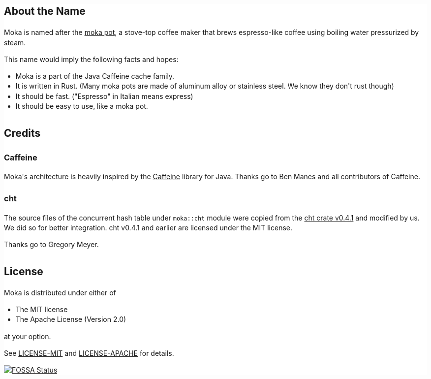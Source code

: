 [gh-pull-024]: https://github.com/moka-rs/moka/pull/24
[gh-pull-105]: https://github.com/moka-rs/moka/pull/105
[gh-pull-145]: https://github.com/moka-rs/moka/pull/145
[gh-pull-248]: https://github.com/moka-rs/moka/pull/248
[gh-pull-294]: https://github.com/moka-rs/moka/pull/294
[gh-pull-316]: https://github.com/moka-rs/moka/pull/316
[gh-pull-370]: https://github.com/moka-rs/moka/pull/370

[cache-stats]: https://github.com/moka-rs/moka/issues/234
[restore]: https://github.com/moka-rs/moka/issues/314

## About the Name

Moka is named after the [moka pot][moka-pot-wikipedia], a stove-top coffee maker that
brews espresso-like coffee using boiling water pressurized by steam.

This name would imply the following facts and hopes:

- Moka is a part of the Java Caffeine cache family.
- It is written in Rust. (Many moka pots are made of aluminum alloy or stainless
  steel. We know they don't rust though)
- It should be fast. ("Espresso" in Italian means express)
- It should be easy to use, like a moka pot.

[moka-pot-wikipedia]: https://en.wikipedia.org/wiki/Moka_pot


## Credits

### Caffeine

Moka's architecture is heavily inspired by the [Caffeine][caffeine-git] library for
Java. Thanks go to Ben Manes and all contributors of Caffeine.


### cht

The source files of the concurrent hash table under `moka::cht` module were copied
from the [cht crate v0.4.1][cht-v041] and modified by us. We did so for better
integration. cht v0.4.1 and earlier are licensed under the MIT license.

Thanks go to Gregory Meyer.

[cht-v041]: https://github.com/Gregory-Meyer/cht/tree/v0.4.1


## License

Moka is distributed under either of

- The MIT license
- The Apache License (Version 2.0)

at your option.

See [LICENSE-MIT](LICENSE-MIT) and [LICENSE-APACHE](LICENSE-APACHE) for details.

[![FOSSA Status](https://app.fossa.com/api/projects/git%2Bgithub.com%2Fmoka-rs%2Fmoka.svg?type=large)](https://app.fossa.com/projects/git%2Bgithub.com%2Fmoka-rs%2Fmoka?ref=badge_large)


[gh-actions-badge]: https://github.com/moka-rs/moka/workflows/CI/badge.svg
[release-badge]: https://img.shields.io/crates/v/moka.svg
[docs-badge]: https://docs.rs/moka/badge.svg
[deps-rs-badge]: https://deps.rs/repo/github/moka-rs/moka/status.svg
[coveralls-badge]: https://coveralls.io/repos/github/moka-rs/moka/badge.svg?branch=main
[license-badge]: https://img.shields.io/crates/l/moka.svg
[fossa-badge]: https://app.fossa.com/api/projects/git%2Bgithub.com%2Fmoka-rs%2Fmoka.svg?type=shield
[gh-actions]: https://github.com/moka-rs/moka/actions?query=workflow%3ACI
[crate]: https://crates.io/crates/moka
[docs]: https://docs.rs/moka
[deps-rs]: https://deps.rs/repo/github/moka-rs/moka
[coveralls]: https://coveralls.io/github/moka-rs/moka?branch=main
[fossa]: https://app.fossa.com/projects/git%2Bgithub.com%2Fmoka-rs%2Fmoka?ref=badge_shield
[caffeine-git]: https://github.com/ben-manes/caffeine
[tiny-lfu]: https://github.com/moka-rs/moka/wiki#admission-and-eviction-policies
[quick-cache]: https://crates.io/crates/quick_cache
[mini-moka-crate]: https://crates.io/crates/mini-moka
[gh-discussions-51]: https://github.com/moka-rs/moka/discussions/51
[aliyundrive-webdav-git]: https://github.com/messense/aliyundrive-webdav
[migration-guide-v012]: https://github.com/moka-rs/moka/blob/main/MIGRATION-GUIDE.md
[doc-sync-cache]: https://docs.rs/moka/*/moka/sync/struct.Cache.html#method.get_with
[tokio-crate]: https://crates.io/crates/tokio
[async-std-crate]: https://crates.io/crates/async-std
[actix-rt-crate]: https://crates.io/crates/actix-rt
[doc-future-cache]: https://docs.rs/moka/*/moka/future/struct.Cache.html#method.get_with
[rustdoc-std-arc]: https://doc.rust-lang.org/stable/std/sync/struct.Arc.html
[doc-sync-cache-expiration]: https://docs.rs/moka/latest/moka/sync/struct.Cache.html#example-time-based-expirations
[doc-future-cache-expiration]: https://docs.rs/moka/latest/moka/future/struct.Cache.html#example-time-based-expirations